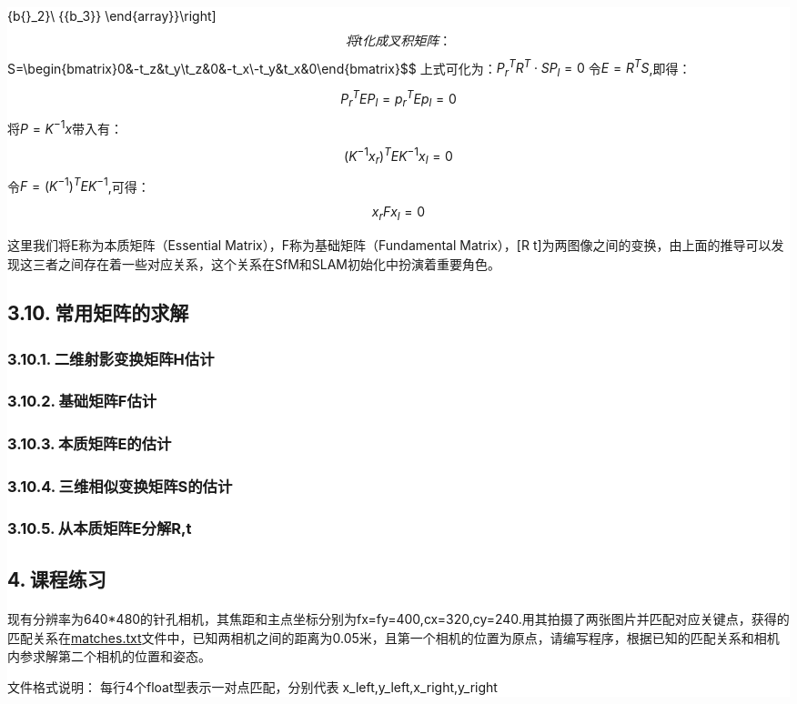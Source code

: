 {b{}_2}\\
{{b_3}}
\end{array}}\right]$$
将t化成叉积矩阵：
$$S=\begin{bmatrix}0&-t_z&t_y\\t_z&0&-t_x\\-t_y&t_x&0\end{bmatrix}$$
上式可化为：$P_r^TR^T\cdot SP_l=0$
令$E=R^TS$,即得：
$$P_r^TEP_l=p_r^TE p_l=0$$
将$P=K^{-1}x$带入有：
$$(K^{-1}x_r)^TEK^{-1}x_l=0$$
令$F=(K^{-1})^TEK^{-1}$,可得：
$$x_rFx_l=0$$

这里我们将E称为本质矩阵（Essential Matrix），F称为基础矩阵（Fundamental Matrix），[R t]为两图像之间的变换，由上面的推导可以发现这三者之间存在着一些对应关系，这个关系在SfM和SLAM初始化中扮演着重要角色。


## 3.10. 常用矩阵的求解
### 3.10.1. 二维射影变换矩阵H估计

### 3.10.2. 基础矩阵F估计

### 3.10.3. 本质矩阵E的估计

### 3.10.4. 三维相似变换矩阵S的估计

### 3.10.5. 从本质矩阵E分解R,t

## 4. 课程练习

现有分辨率为640*480的针孔相机，其焦距和主点坐标分别为fx=fy=400,cx=320,cy=240.用其拍摄了两张图片并匹配对应关键点，获得的匹配关系在[matches.txt](matches.txt)文件中，已知两相机之间的距离为0.05米，且第一个相机的位置为原点，请编写程序，根据已知的匹配关系和相机内参求解第二个相机的位置和姿态。

文件格式说明：
每行4个float型表示一对点匹配，分别代表
x_left,y_left,x_right,y_right








